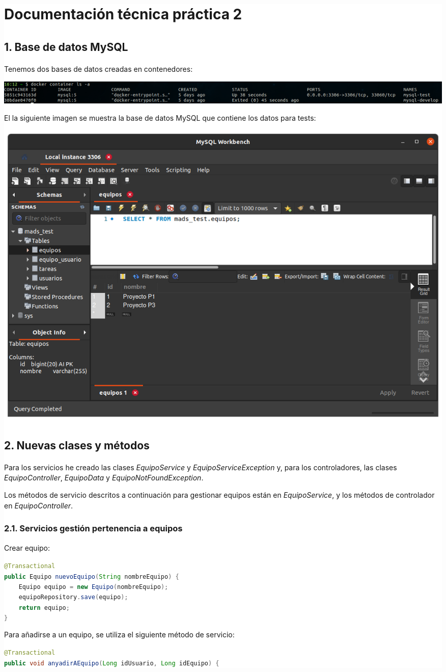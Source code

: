# Documentación técnica práctica 2
## 1. Base de datos MySQL
Tenemos dos bases de datos creadas en contenedores:

<img src="imagenes/dockerContainerList.png" />

El la siguiente imagen se muestra la base de datos MySQL que contiene los datos para tests:

<img src="imagenes/mysql-test.png" />

## 2. Nuevas clases y métodos
Para los servicios he creado las clases _EquipoService_ y _EquipoServiceException_ y, para los
controladores, las clases _EquipoController_, _EquipoData_ y _EquipoNotFoundException_.

Los métodos de servicio descritos a continuación para gestionar equipos están en 
_EquipoService_, y los métodos de controlador en _EquipoController_.
### 2.1. Servicios gestión pertenencia a equipos
Crear equipo:
```java
@Transactional
public Equipo nuevoEquipo(String nombreEquipo) {
    Equipo equipo = new Equipo(nombreEquipo);
    equipoRepository.save(equipo);
    return equipo;
}
```
Para añadirse a un equipo, se utiliza el siguiente método de servicio:
```java
@Transactional
public void anyadirAEquipo(Long idUsuario, Long idEquipo) {
```